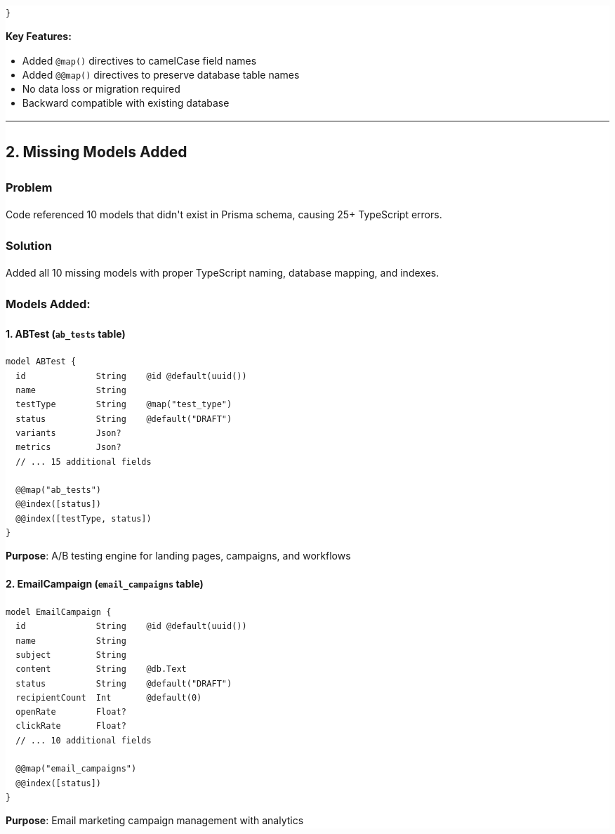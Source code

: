 ```prisma
}
```

**Key Features:**
- Added `@map()` directives to camelCase field names
- Added `@@map()` directives to preserve database table names
- No data loss or migration required
- Backward compatible with existing database

---

## 2. Missing Models Added

### Problem
Code referenced 10 models that didn't exist in Prisma schema, causing 25+ TypeScript errors.

### Solution
Added all 10 missing models with proper TypeScript naming, database mapping, and indexes.

### Models Added:

#### 1. **ABTest** (`ab_tests` table)
```prisma
model ABTest {
  id              String    @id @default(uuid())
  name            String
  testType        String    @map("test_type")
  status          String    @default("DRAFT")
  variants        Json?
  metrics         Json?
  // ... 15 additional fields

  @@map("ab_tests")
  @@index([status])
  @@index([testType, status])
}
```
**Purpose**: A/B testing engine for landing pages, campaigns, and workflows

#### 2. **EmailCampaign** (`email_campaigns` table)
```prisma
model EmailCampaign {
  id              String    @id @default(uuid())
  name            String
  subject         String
  content         String    @db.Text
  status          String    @default("DRAFT")
  recipientCount  Int       @default(0)
  openRate        Float?
  clickRate       Float?
  // ... 10 additional fields

  @@map("email_campaigns")
  @@index([status])
}
```
**Purpose**: Email marketing campaign management with analytics
